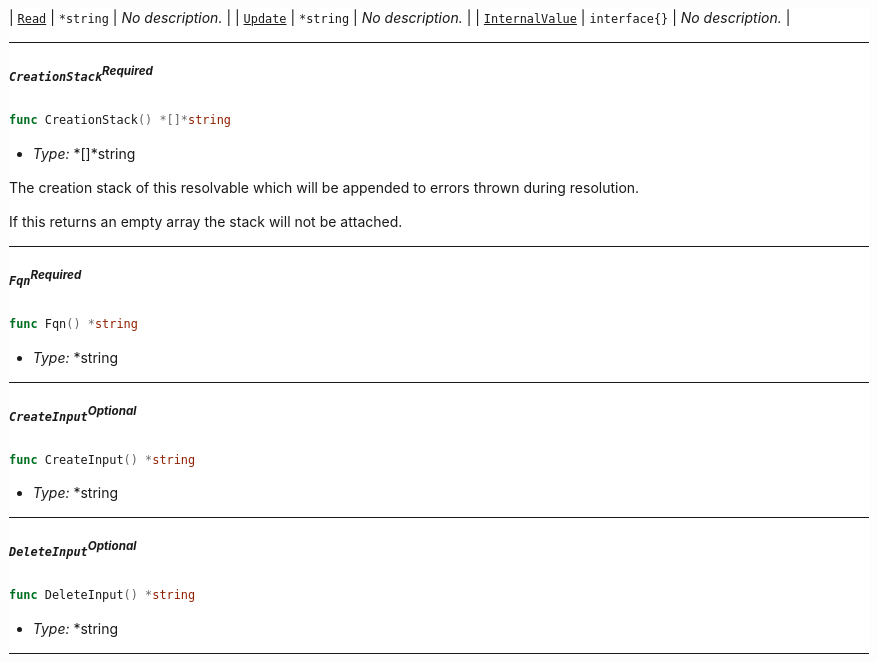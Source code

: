 | <code><a href="#@cdktf/provider-azuread.synchronizationJob.SynchronizationJobTimeoutsOutputReference.property.read">Read</a></code> | <code>*string</code> | *No description.* |
| <code><a href="#@cdktf/provider-azuread.synchronizationJob.SynchronizationJobTimeoutsOutputReference.property.update">Update</a></code> | <code>*string</code> | *No description.* |
| <code><a href="#@cdktf/provider-azuread.synchronizationJob.SynchronizationJobTimeoutsOutputReference.property.internalValue">InternalValue</a></code> | <code>interface{}</code> | *No description.* |

---

##### `CreationStack`<sup>Required</sup> <a name="CreationStack" id="@cdktf/provider-azuread.synchronizationJob.SynchronizationJobTimeoutsOutputReference.property.creationStack"></a>

```go
func CreationStack() *[]*string
```

- *Type:* *[]*string

The creation stack of this resolvable which will be appended to errors thrown during resolution.

If this returns an empty array the stack will not be attached.

---

##### `Fqn`<sup>Required</sup> <a name="Fqn" id="@cdktf/provider-azuread.synchronizationJob.SynchronizationJobTimeoutsOutputReference.property.fqn"></a>

```go
func Fqn() *string
```

- *Type:* *string

---

##### `CreateInput`<sup>Optional</sup> <a name="CreateInput" id="@cdktf/provider-azuread.synchronizationJob.SynchronizationJobTimeoutsOutputReference.property.createInput"></a>

```go
func CreateInput() *string
```

- *Type:* *string

---

##### `DeleteInput`<sup>Optional</sup> <a name="DeleteInput" id="@cdktf/provider-azuread.synchronizationJob.SynchronizationJobTimeoutsOutputReference.property.deleteInput"></a>

```go
func DeleteInput() *string
```

- *Type:* *string

---